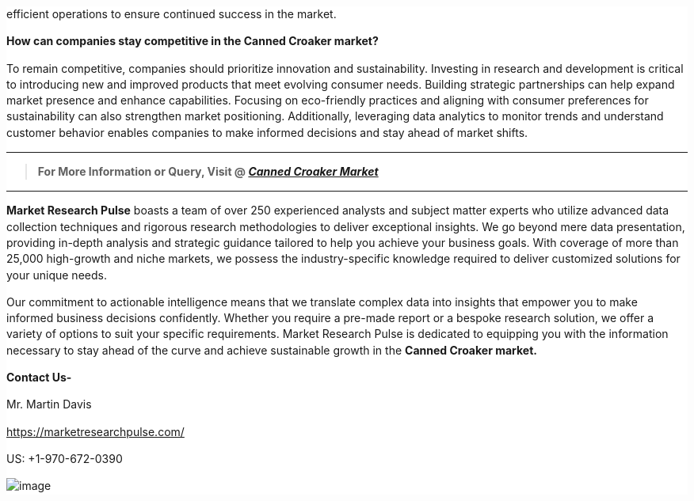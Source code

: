efficient operations to ensure continued success in the market.</p><p><strong>How can companies stay competitive in the Canned Croaker market?</strong></p><p>To remain competitive, companies should prioritize innovation and sustainability. Investing in research and development is critical to introducing new and improved products that meet evolving consumer needs. Building strategic partnerships can help expand market presence and enhance capabilities. Focusing on eco-friendly practices and aligning with consumer preferences for sustainability can also strengthen market positioning. Additionally, leveraging data analytics to monitor trends and understand customer behavior enables companies to make informed decisions and stay ahead of market shifts.</p><hr /><blockquote><p><strong>For More Information or Query, Visit @&nbsp;<em><a href="https://marketresearchpulse.com/report/115036/canned-croaker-market?utm_source=Linkedin&utm_medium=0115">Canned Croaker Market</a></em></strong></p></blockquote><hr /><p><strong>Market Research Pulse</strong> boasts a team of over 250 experienced analysts and subject matter experts who utilize advanced data collection techniques and rigorous research methodologies to deliver exceptional insights. We go beyond mere data presentation, providing in-depth analysis and strategic guidance tailored to help you achieve your business goals. With coverage of more than 25,000 high-growth and niche markets, we possess the industry-specific knowledge required to deliver customized solutions for your unique needs.</p><p>Our commitment to actionable intelligence means that we translate complex data into insights that empower you to make informed business decisions confidently. Whether you require a pre-made report or a bespoke research solution, we offer a variety of options to suit your specific requirements. Market Research Pulse is dedicated to equipping you with the information necessary to stay ahead of the curve and achieve sustainable growth in the <strong>Canned Croaker market.</strong></p><p><strong>Contact Us-</strong></p><p>Mr. Martin Davis</p><p>https://marketresearchpulse.com/</p><p>US: +1-970-672-0390</p>
![image](https://github.com/user-attachments/assets/eb3d21f4-f371-4368-a2e3-f2997bffc77b)
